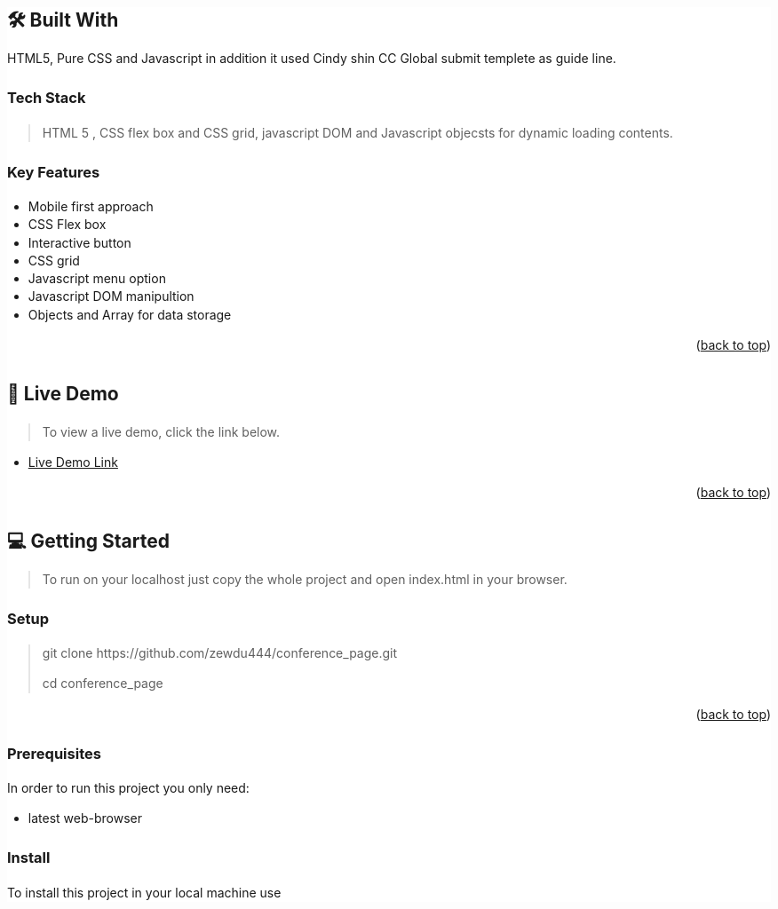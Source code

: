 ## 🛠 Built With <a name="built-with">

HTML5, Pure CSS and Javascript in addition it used Cindy shin CC Global submit templete as guide line.</a>

### Tech Stack <a name="tech-stack"></a>

> HTML 5 , CSS flex box and CSS grid, javascript DOM and Javascript objecsts for dynamic loading contents.



### Key Features <a name="key-features"></a>

>

- Mobile first approach
- CSS Flex box
- Interactive button
- CSS grid
- Javascript menu option
- Javascript DOM manipultion
- Objects and Array for data storage

<p align="right">(<a href="#readme-top">back to top</a>)</p>

## 🚀 Live Demo <a name="live-demo"></a>

> To view a live demo, click the link below.

- [Live Demo Link](https://www.loom.com/share/19d08633dd0343aa8738af9cd840c6d7)

<p align="right">(<a href="#readme-top">back to top</a>)</p>



## 💻 Getting Started <a name="getting-started"></a>

> To run on your localhost just copy the whole project and open index.html in your browser.

### Setup

> <p> git clone https://github.com/zewdu444/conference_page.git </p>
> cd conference_page

<p align="right">(<a href="#readme-top">back to top</a>)</p>

### Prerequisites

In order to run this project you only need:

- latest web-browser

### Install

To install this project in your local machine use
